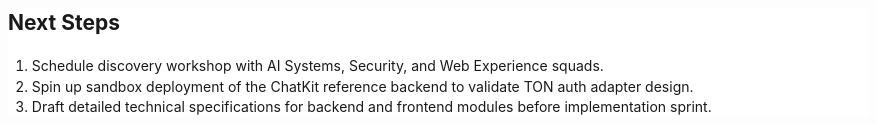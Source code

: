 ## Next Steps

1. Schedule discovery workshop with AI Systems, Security, and Web Experience
   squads.
2. Spin up sandbox deployment of the ChatKit reference backend to validate TON
   auth adapter design.
3. Draft detailed technical specifications for backend and frontend modules
   before implementation sprint.
